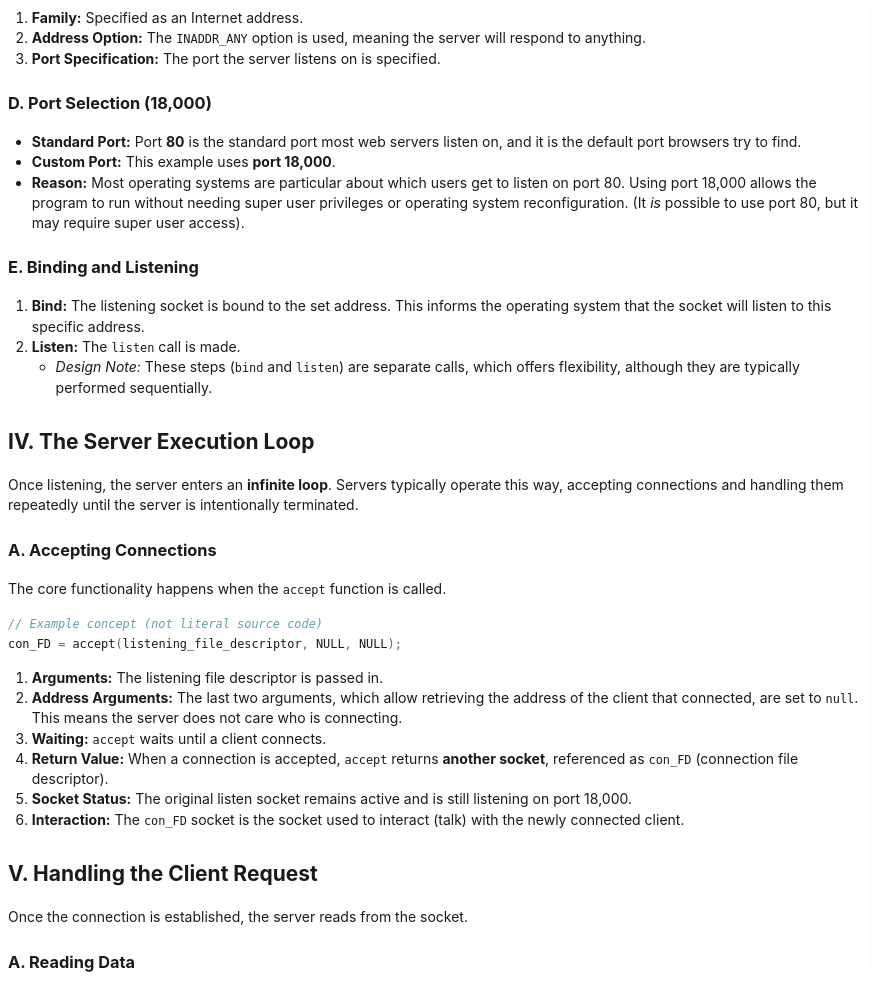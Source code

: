 1.  **Family:** Specified as an Internet address.
2.  **Address Option:** The `INADDR_ANY` option is used, meaning the server will respond to anything.
3.  **Port Specification:** The port the server listens on is specified.

### D. Port Selection (18,000)

*   **Standard Port:** Port **80** is the standard port most web servers listen on, and it is the default port browsers try to find.
*   **Custom Port:** This example uses **port 18,000**.
*   **Reason:** Most operating systems are particular about which users get to listen on port 80. Using port 18,000 allows the program to run without needing super user privileges or operating system reconfiguration. (It *is* possible to use port 80, but it may require super user access).

### E. Binding and Listening

1.  **Bind:** The listening socket is bound to the set address. This informs the operating system that the socket will listen to this specific address.
2.  **Listen:** The `listen` call is made.
    *   *Design Note:* These steps (`bind` and `listen`) are separate calls, which offers flexibility, although they are typically performed sequentially.

## IV. The Server Execution Loop

Once listening, the server enters an **infinite loop**. Servers typically operate this way, accepting connections and handling them repeatedly until the server is intentionally terminated.

### A. Accepting Connections

The core functionality happens when the `accept` function is called.

```c
// Example concept (not literal source code)
con_FD = accept(listening_file_descriptor, NULL, NULL); 
```

1.  **Arguments:** The listening file descriptor is passed in.
2.  **Address Arguments:** The last two arguments, which allow retrieving the address of the client that connected, are set to `null`. This means the server does not care who is connecting.
3.  **Waiting:** `accept` waits until a client connects.
4.  **Return Value:** When a connection is accepted, `accept` returns **another socket**, referenced as `con_FD` (connection file descriptor).
5.  **Socket Status:** The original listen socket remains active and is still listening on port 18,000.
6.  **Interaction:** The `con_FD` socket is the socket used to interact (talk) with the newly connected client.

## V. Handling the Client Request

Once the connection is established, the server reads from the socket.

### A. Reading Data
